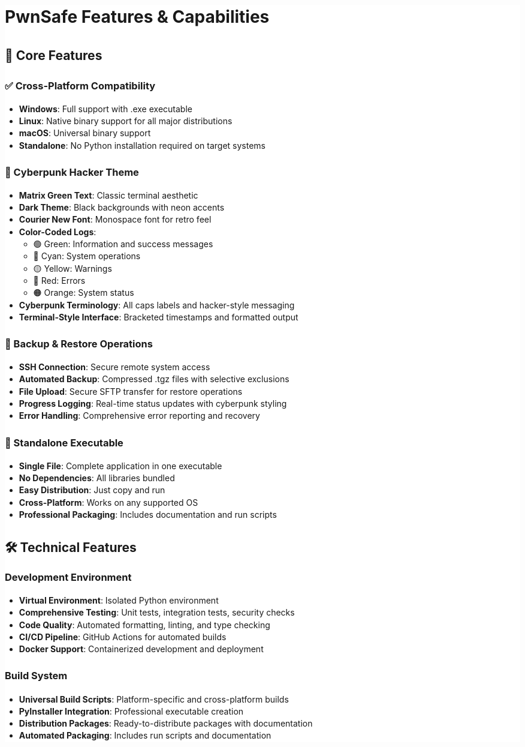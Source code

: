 # PwnSafe Features & Capabilities

## 🎯 Core Features

### ✅ Cross-Platform Compatibility
- **Windows**: Full support with .exe executable
- **Linux**: Native binary support for all major distributions
- **macOS**: Universal binary support
- **Standalone**: No Python installation required on target systems

### 🎨 Cyberpunk Hacker Theme
- **Matrix Green Text**: Classic terminal aesthetic
- **Dark Theme**: Black backgrounds with neon accents
- **Courier New Font**: Monospace font for retro feel
- **Color-Coded Logs**: 
  - 🟢 Green: Information and success messages
  - 🔵 Cyan: System operations
  - 🟡 Yellow: Warnings
  - 🔴 Red: Errors
  - 🟠 Orange: System status
- **Cyberpunk Terminology**: All caps labels and hacker-style messaging
- **Terminal-Style Interface**: Bracketed timestamps and formatted output

### 🔧 Backup & Restore Operations
- **SSH Connection**: Secure remote system access
- **Automated Backup**: Compressed .tgz files with selective exclusions
- **File Upload**: Secure SFTP transfer for restore operations
- **Progress Logging**: Real-time status updates with cyberpunk styling
- **Error Handling**: Comprehensive error reporting and recovery

### 🚀 Standalone Executable
- **Single File**: Complete application in one executable
- **No Dependencies**: All libraries bundled
- **Easy Distribution**: Just copy and run
- **Cross-Platform**: Works on any supported OS
- **Professional Packaging**: Includes documentation and run scripts

## 🛠️ Technical Features

### Development Environment
- **Virtual Environment**: Isolated Python environment
- **Comprehensive Testing**: Unit tests, integration tests, security checks
- **Code Quality**: Automated formatting, linting, and type checking
- **CI/CD Pipeline**: GitHub Actions for automated builds
- **Docker Support**: Containerized development and deployment

### Build System
- **Universal Build Scripts**: Platform-specific and cross-platform builds
- **PyInstaller Integration**: Professional executable creation
- **Distribution Packages**: Ready-to-distribute packages with documentation
- **Automated Packaging**: Includes run scripts and documentation
